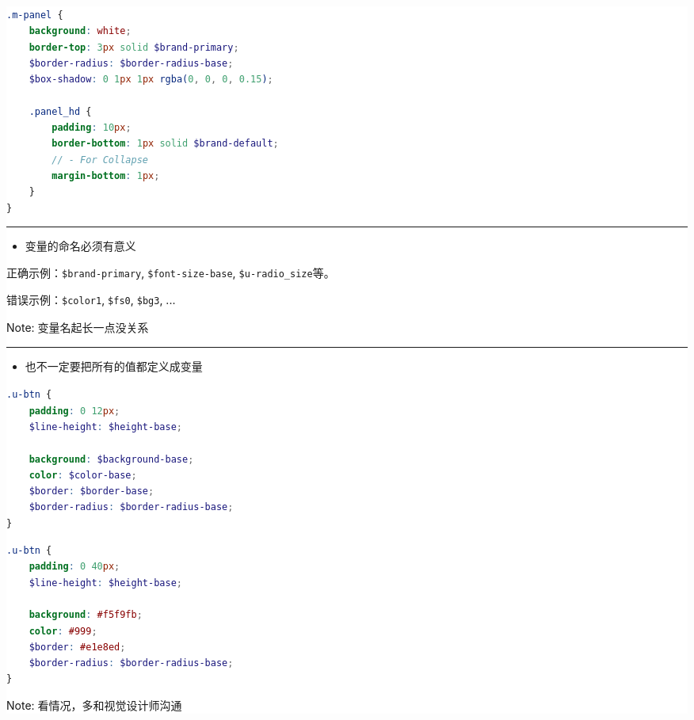 ```scss
.m-panel {
    background: white;
    border-top: 3px solid $brand-primary;
    $border-radius: $border-radius-base;
    $box-shadow: 0 1px 1px rgba(0, 0, 0, 0.15);

    .panel_hd {
        padding: 10px;
        border-bottom: 1px solid $brand-default;
        // - For Collapse
        margin-bottom: 1px;
    }
}
```

------

- 变量的命名必须有意义

正确示例：`$brand-primary`, `$font-size-base`, `$u-radio_size`等。

错误示例：`$color1`, `$fs0`, `$bg3`, ...

Note:
变量名起长一点没关系

------

- 也不一定要把所有的值都定义成变量

```scss
.u-btn {
    padding: 0 12px;
    $line-height: $height-base;
    
    background: $background-base;
    color: $color-base;
    $border: $border-base;
    $border-radius: $border-radius-base;
}
```

```scss
.u-btn {
    padding: 0 40px;
    $line-height: $height-base;

    background: #f5f9fb;
    color: #999;
    $border: #e1e8ed;
    $border-radius: $border-radius-base;
}
```

Note:
看情况，多和视觉设计师沟通
